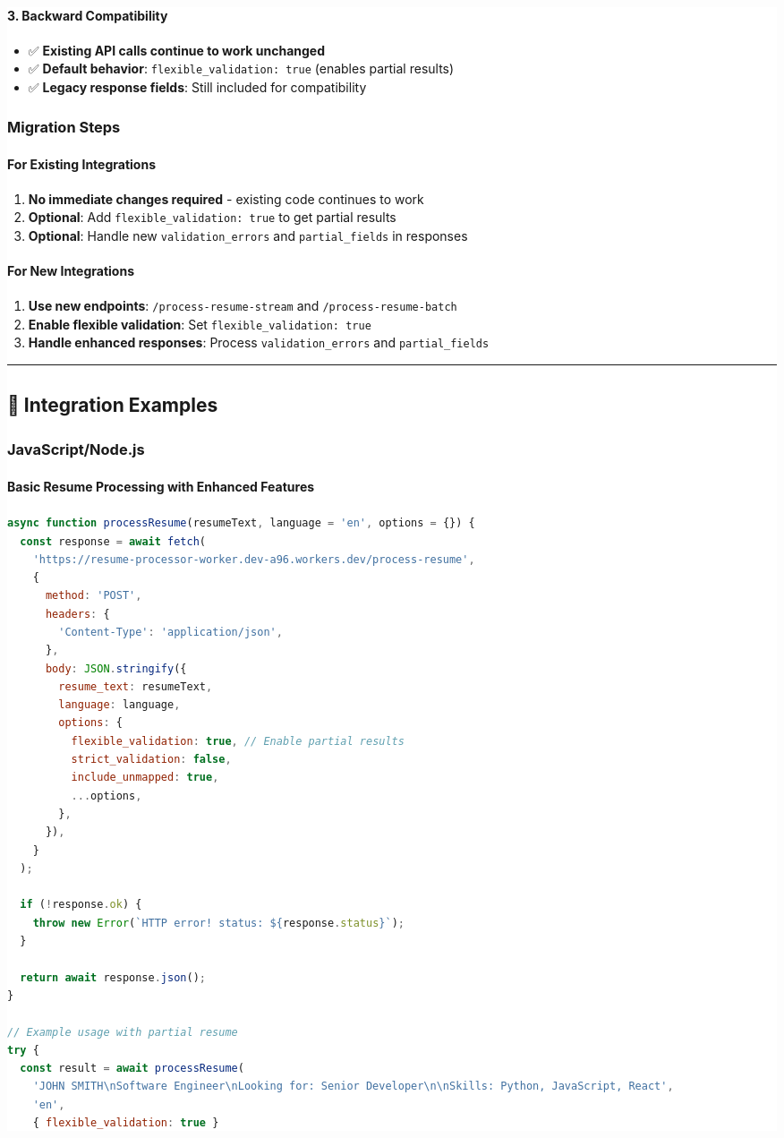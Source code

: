 #### 3. Backward Compatibility

- ✅ **Existing API calls continue to work unchanged**
- ✅ **Default behavior**: `flexible_validation: true` (enables partial results)
- ✅ **Legacy response fields**: Still included for compatibility

### Migration Steps

#### For Existing Integrations

1. **No immediate changes required** - existing code continues to work
2. **Optional**: Add `flexible_validation: true` to get partial results
3. **Optional**: Handle new `validation_errors` and `partial_fields` in responses

#### For New Integrations

1. **Use new endpoints**: `/process-resume-stream` and `/process-resume-batch`
2. **Enable flexible validation**: Set `flexible_validation: true`
3. **Handle enhanced responses**: Process `validation_errors` and `partial_fields`

---

## 🔧 Integration Examples

### JavaScript/Node.js

#### Basic Resume Processing with Enhanced Features

```javascript
async function processResume(resumeText, language = 'en', options = {}) {
  const response = await fetch(
    'https://resume-processor-worker.dev-a96.workers.dev/process-resume',
    {
      method: 'POST',
      headers: {
        'Content-Type': 'application/json',
      },
      body: JSON.stringify({
        resume_text: resumeText,
        language: language,
        options: {
          flexible_validation: true, // Enable partial results
          strict_validation: false,
          include_unmapped: true,
          ...options,
        },
      }),
    }
  );

  if (!response.ok) {
    throw new Error(`HTTP error! status: ${response.status}`);
  }

  return await response.json();
}

// Example usage with partial resume
try {
  const result = await processResume(
    'JOHN SMITH\nSoftware Engineer\nLooking for: Senior Developer\n\nSkills: Python, JavaScript, React',
    'en',
    { flexible_validation: true }
```